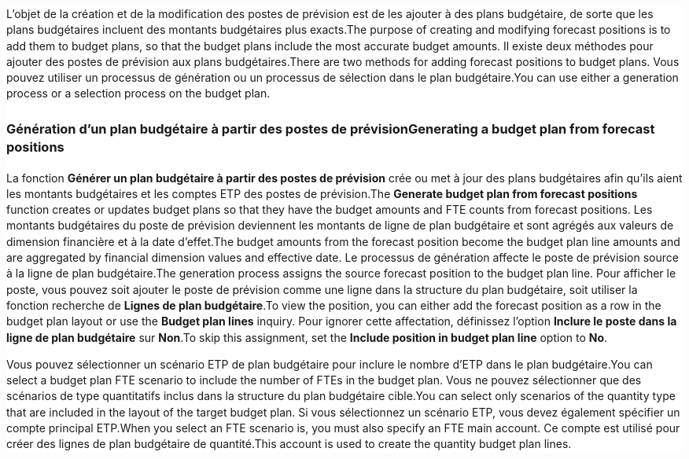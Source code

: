 <span data-ttu-id="3b99e-303">L’objet de la création et de la modification des postes de prévision est de les ajouter à des plans budgétaire, de sorte que les plans budgétaires incluent des montants budgétaires plus exacts.</span><span class="sxs-lookup"><span data-stu-id="3b99e-303">The purpose of creating and modifying forecast positions is to add them to budget plans, so that the budget plans include the most accurate budget amounts.</span></span> <span data-ttu-id="3b99e-304">Il existe deux méthodes pour ajouter des postes de prévision aux plans budgétaires.</span><span class="sxs-lookup"><span data-stu-id="3b99e-304">There are two methods for adding forecast positions to budget plans.</span></span> <span data-ttu-id="3b99e-305">Vous pouvez utiliser un processus de génération ou un processus de sélection dans le plan budgétaire.</span><span class="sxs-lookup"><span data-stu-id="3b99e-305">You can use either a generation process or a selection process on the budget plan.</span></span>

### <a name="generating-a-budget-plan-from-forecast-positions"></a><span data-ttu-id="3b99e-306">Génération d’un plan budgétaire à partir des postes de prévision</span><span class="sxs-lookup"><span data-stu-id="3b99e-306">Generating a budget plan from forecast positions</span></span>

<span data-ttu-id="3b99e-307">La fonction **Générer un plan budgétaire à partir des postes de prévision** crée ou met à jour des plans budgétaires afin qu’ils aient les montants budgétaires et les comptes ETP des postes de prévision.</span><span class="sxs-lookup"><span data-stu-id="3b99e-307">The **Generate budget plan from forecast positions** function creates or updates budget plans so that they have the budget amounts and FTE counts from forecast positions.</span></span> <span data-ttu-id="3b99e-308">Les montants budgétaires du poste de prévision deviennent les montants de ligne de plan budgétaire et sont agrégés aux valeurs de dimension financière et à la date d’effet.</span><span class="sxs-lookup"><span data-stu-id="3b99e-308">The budget amounts from the forecast position become the budget plan line amounts and are aggregated by financial dimension values and effective date.</span></span> <span data-ttu-id="3b99e-309">Le processus de génération affecte le poste de prévision source à la ligne de plan budgétaire.</span><span class="sxs-lookup"><span data-stu-id="3b99e-309">The generation process assigns the source forecast position to the budget plan line.</span></span> <span data-ttu-id="3b99e-310">Pour afficher le poste, vous pouvez soit ajouter le poste de prévision comme une ligne dans la structure du plan budgétaire, soit utiliser la fonction recherche de **Lignes de plan budgétaire**.</span><span class="sxs-lookup"><span data-stu-id="3b99e-310">To view the position, you can either add the forecast position as a row in the budget plan layout or use the **Budget plan lines** inquiry.</span></span> <span data-ttu-id="3b99e-311">Pour ignorer cette affectation, définissez l’option **Inclure le poste dans la ligne de plan budgétaire** sur **Non**.</span><span class="sxs-lookup"><span data-stu-id="3b99e-311">To skip this assignment, set the **Include position in budget plan line** option to **No**.</span></span> 

<span data-ttu-id="3b99e-312">Vous pouvez sélectionner un scénario ETP de plan budgétaire pour inclure le nombre d’ETP dans le plan budgétaire.</span><span class="sxs-lookup"><span data-stu-id="3b99e-312">You can select a budget plan FTE scenario to include the number of FTEs in the budget plan.</span></span> <span data-ttu-id="3b99e-313">Vous ne pouvez sélectionner que des scénarios de type quantitatifs inclus dans la structure du plan budgétaire cible.</span><span class="sxs-lookup"><span data-stu-id="3b99e-313">You can select only scenarios of the quantity type that are included in the layout of the target budget plan.</span></span> <span data-ttu-id="3b99e-314">Si vous sélectionnez un scénario ETP, vous devez également spécifier un compte principal ETP.</span><span class="sxs-lookup"><span data-stu-id="3b99e-314">When you select an FTE scenario is, you must also specify an FTE main account.</span></span> <span data-ttu-id="3b99e-315">Ce compte est utilisé pour créer des lignes de plan budgétaire de quantité.</span><span class="sxs-lookup"><span data-stu-id="3b99e-315">This account is used to create the quantity budget plan lines.</span></span> 
